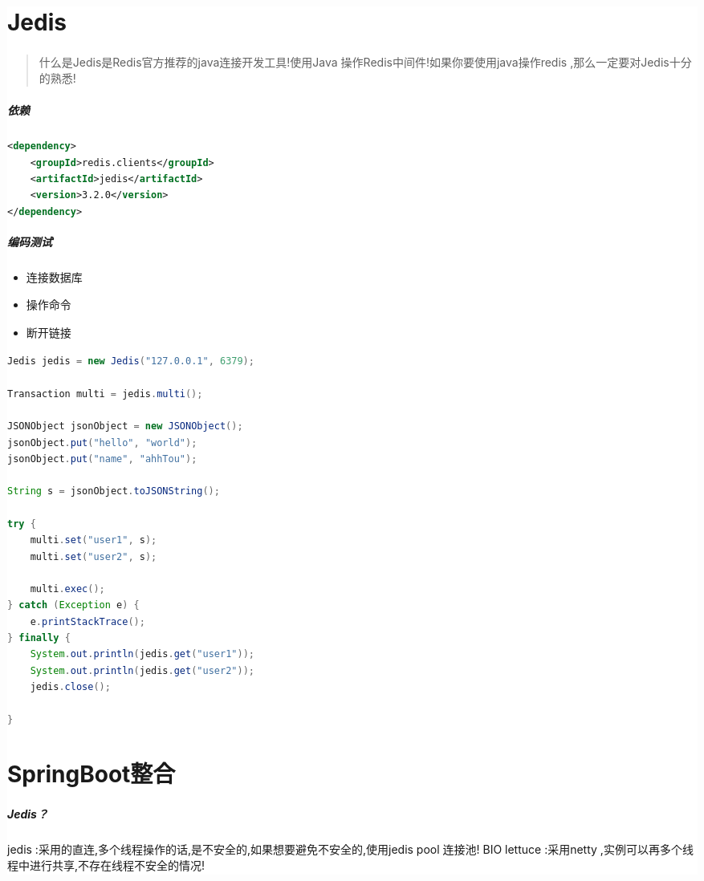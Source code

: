 # Jedis

> 什么是Jedis是Redis官方推荐的java连接开发工具!使用Java 操作Redis中间件!如果你要使用java操作redis ,那么一定要对Jedis十分的熟悉!

##### 依赖

```xml
<dependency>
    <groupId>redis.clients</groupId>
    <artifactId>jedis</artifactId>
    <version>3.2.0</version>
</dependency>
```

##### 编码测试

- 连接数据库

- 操作命令
- 断开链接

```java
Jedis jedis = new Jedis("127.0.0.1", 6379);

Transaction multi = jedis.multi();

JSONObject jsonObject = new JSONObject();
jsonObject.put("hello", "world");
jsonObject.put("name", "ahhTou");

String s = jsonObject.toJSONString();

try {
    multi.set("user1", s);
    multi.set("user2", s);

    multi.exec();
} catch (Exception e) {
    e.printStackTrace();
} finally {
    System.out.println(jedis.get("user1"));
    System.out.println(jedis.get("user2"));
    jedis.close();

}
```

# SpringBoot整合

##### Jedis？

jedis :采用的直连,多个线程操作的话,是不安全的,如果想要避免不安全的,使用jedis pool 连接池! BIO
lettuce :采用netty ,实例可以再多个线程中进行共享,不存在线程不安全的情况!

